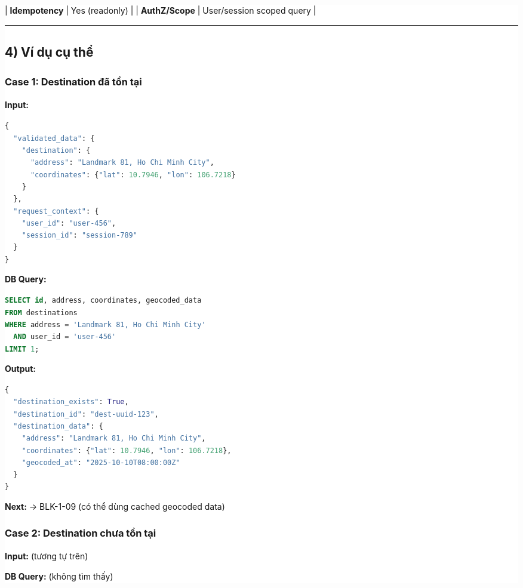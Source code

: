 | **Idempotency** | Yes (readonly) |
| **AuthZ/Scope** | User/session scoped query |

---

## 4) Ví dụ cụ thể

### Case 1: Destination đã tồn tại
**Input:**
```python
{
  "validated_data": {
    "destination": {
      "address": "Landmark 81, Ho Chi Minh City",
      "coordinates": {"lat": 10.7946, "lon": 106.7218}
    }
  },
  "request_context": {
    "user_id": "user-456",
    "session_id": "session-789"
  }
}
```

**DB Query:**
```sql
SELECT id, address, coordinates, geocoded_data 
FROM destinations 
WHERE address = 'Landmark 81, Ho Chi Minh City' 
  AND user_id = 'user-456'
LIMIT 1;
```

**Output:**
```python
{
  "destination_exists": True,
  "destination_id": "dest-uuid-123",
  "destination_data": {
    "address": "Landmark 81, Ho Chi Minh City",
    "coordinates": {"lat": 10.7946, "lon": 106.7218},
    "geocoded_at": "2025-10-10T08:00:00Z"
  }
}
```
**Next:** → BLK-1-09 (có thể dùng cached geocoded data)

### Case 2: Destination chưa tồn tại
**Input:** (tương tự trên)

**DB Query:** (không tìm thấy)
